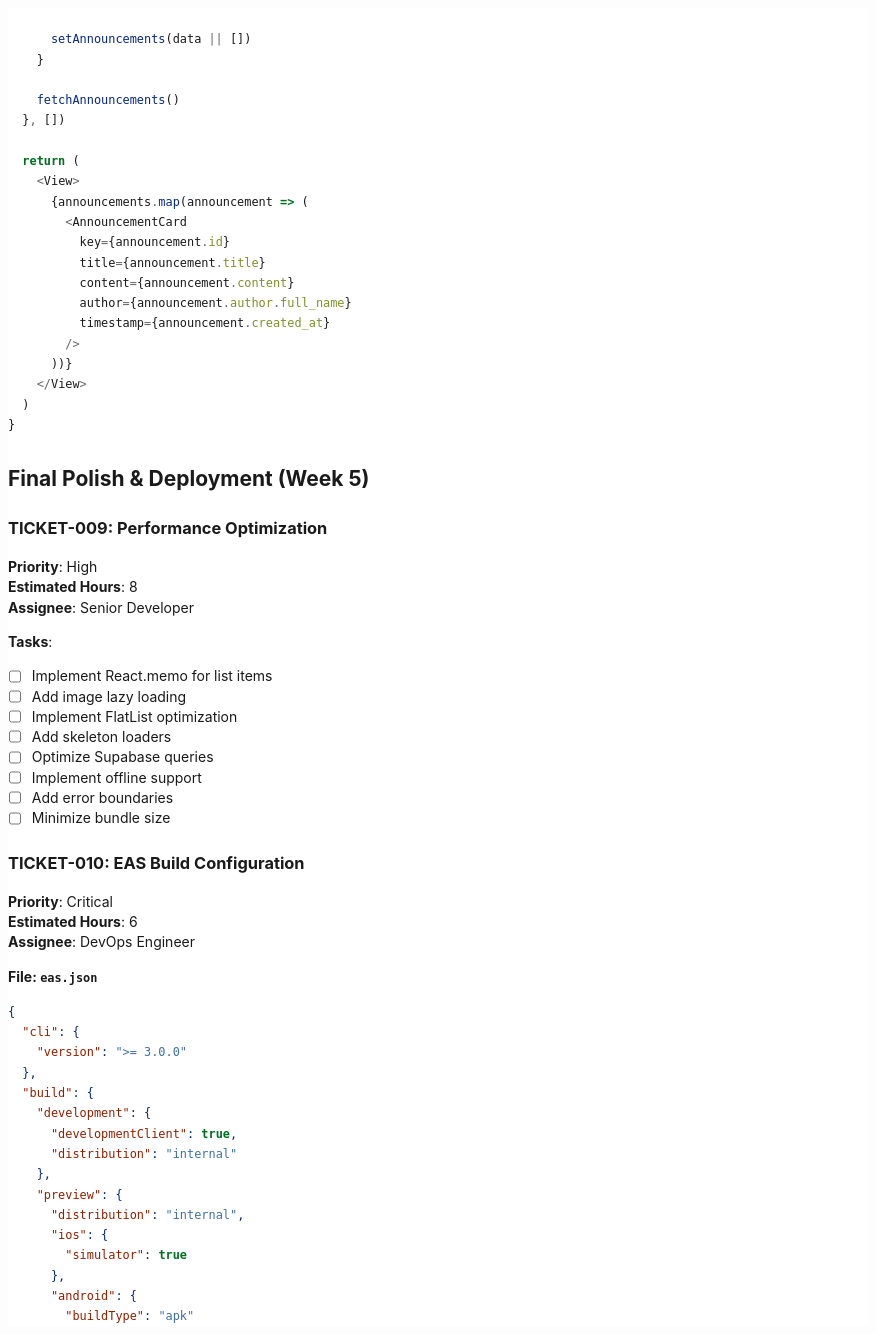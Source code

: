 ```typescript
      
      setAnnouncements(data || [])
    }

    fetchAnnouncements()
  }, [])

  return (
    <View>
      {announcements.map(announcement => (
        <AnnouncementCard
          key={announcement.id}
          title={announcement.title}
          content={announcement.content}
          author={announcement.author.full_name}
          timestamp={announcement.created_at}
        />
      ))}
    </View>
  )
}
```

## Final Polish & Deployment (Week 5)

### TICKET-009: Performance Optimization
**Priority**: High  
**Estimated Hours**: 8  
**Assignee**: Senior Developer

**Tasks**:
- [ ] Implement React.memo for list items
- [ ] Add image lazy loading
- [ ] Implement FlatList optimization
- [ ] Add skeleton loaders
- [ ] Optimize Supabase queries
- [ ] Implement offline support
- [ ] Add error boundaries
- [ ] Minimize bundle size

### TICKET-010: EAS Build Configuration
**Priority**: Critical  
**Estimated Hours**: 6  
**Assignee**: DevOps Engineer

**File: `eas.json`**
```json
{
  "cli": {
    "version": ">= 3.0.0"
  },
  "build": {
    "development": {
      "developmentClient": true,
      "distribution": "internal"
    },
    "preview": {
      "distribution": "internal",
      "ios": {
        "simulator": true
      },
      "android": {
        "buildType": "apk"
```